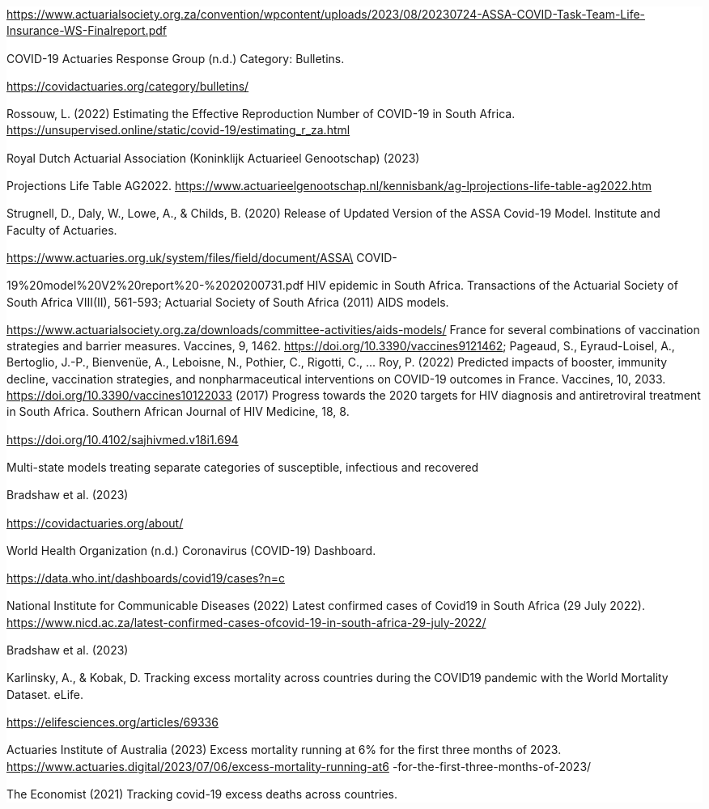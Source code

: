https://www.actuarialsociety.org.za/convention/wpcontent/uploads/2023/08/20230724-ASSA-COVID-Task-Team-Life-Insurance-WS-Finalreport.pdf

COVID-19 Actuaries Response Group (n.d.) Category: Bulletins.

https://covidactuaries.org/category/bulletins/

Rossouw, L. (2022) Estimating the Effective Reproduction Number of COVID-19 in South Africa. https://unsupervised.online/static/covid-19/estimating_r_za.html

Royal Dutch Actuarial Association (Koninklijk Actuarieel Genootschap) (2023)

Projections Life Table AG2022. https://www.actuarieelgenootschap.nl/kennisbank/ag-lprojections-life-table-ag2022.htm

Strugnell, D., Daly, W., Lowe, A., \& Childs, B. (2020) Release of Updated Version of the ASSA Covid-19 Model. Institute and Faculty of Actuaries.

https://www.actuaries.org.uk/system/files/field/document/ASSA\ COVID-

19\%20model\%20V2\%20report\%20-\%2020200731.pdf HIV epidemic in South Africa. Transactions of the Actuarial Society of South Africa VIII(II), 561-593; Actuarial Society of South Africa (2011) AIDS models.

https://www.actuarialsociety.org.za/downloads/committee-activities/aids-models/ France for several combinations of vaccination strategies and barrier measures. Vaccines, 9, 1462. https://doi.org/10.3390/vaccines9121462; Pageaud, S., Eyraud-Loisel, A., Bertoglio, J.-P., Bienvenüe, A., Leboisne, N., Pothier, C., Rigotti, C., ... Roy, P. (2022) Predicted impacts of booster, immunity decline, vaccination strategies, and nonpharmaceutical interventions on COVID-19 outcomes in France. Vaccines, 10, 2033. https://doi.org/10.3390/vaccines10122033 (2017) Progress towards the 2020 targets for HIV diagnosis and antiretroviral treatment in South Africa. Southern African Journal of HIV Medicine, 18, 8.

https://doi.org/10.4102/sajhivmed.v18i1.694

Multi-state models treating separate categories of susceptible, infectious and recovered

Bradshaw et al. (2023)

https://covidactuaries.org/about/

World Health Organization (n.d.) Coronavirus (COVID-19) Dashboard.

https://data.who.int/dashboards/covid19/cases?n=c

National Institute for Communicable Diseases (2022) Latest confirmed cases of Covid19 in South Africa (29 July 2022). https://www.nicd.ac.za/latest-confirmed-cases-ofcovid-19-in-south-africa-29-july-2022/

Bradshaw et al. (2023)

Karlinsky, A., \& Kobak, D. Tracking excess mortality across countries during the COVID19 pandemic with the World Mortality Dataset. eLife.

https://elifesciences.org/articles/69336

Actuaries Institute of Australia (2023) Excess mortality running at 6\% for the first three months of 2023. https://www.actuaries.digital/2023/07/06/excess-mortality-running-at6 -for-the-first-three-months-of-2023/

The Economist (2021) Tracking covid-19 excess deaths across countries.
